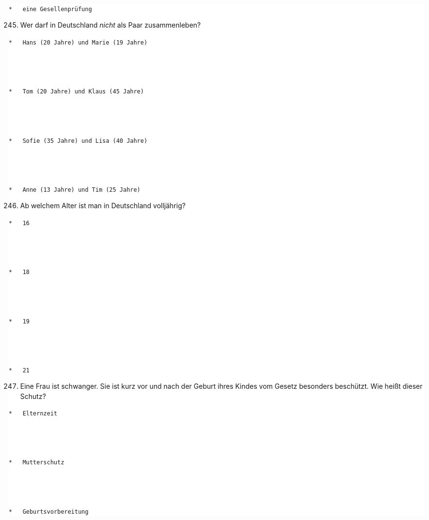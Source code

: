 


    *   eine Gesellenprüfung








245. Wer darf in Deutschland *nicht*                    als Paar zusammenleben?

    *   Hans (20 Jahre) und Marie (19 Jahre)




    *   Tom (20 Jahre) und Klaus (45 Jahre)




    *   Sofie (35 Jahre) und Lisa (40 Jahre)




    *   Anne (13 Jahre) und Tim (25 Jahre)








246. Ab welchem Alter ist man in Deutschland volljährig?

    *   16




    *   18




    *   19




    *   21








247. Eine Frau ist schwanger. Sie ist kurz vor und nach der Geburt ihres Kindes vom Gesetz besonders beschützt. Wie heißt dieser Schutz?

    *   Elternzeit




    *   Mutterschutz




    *   Geburtsvorbereitung
